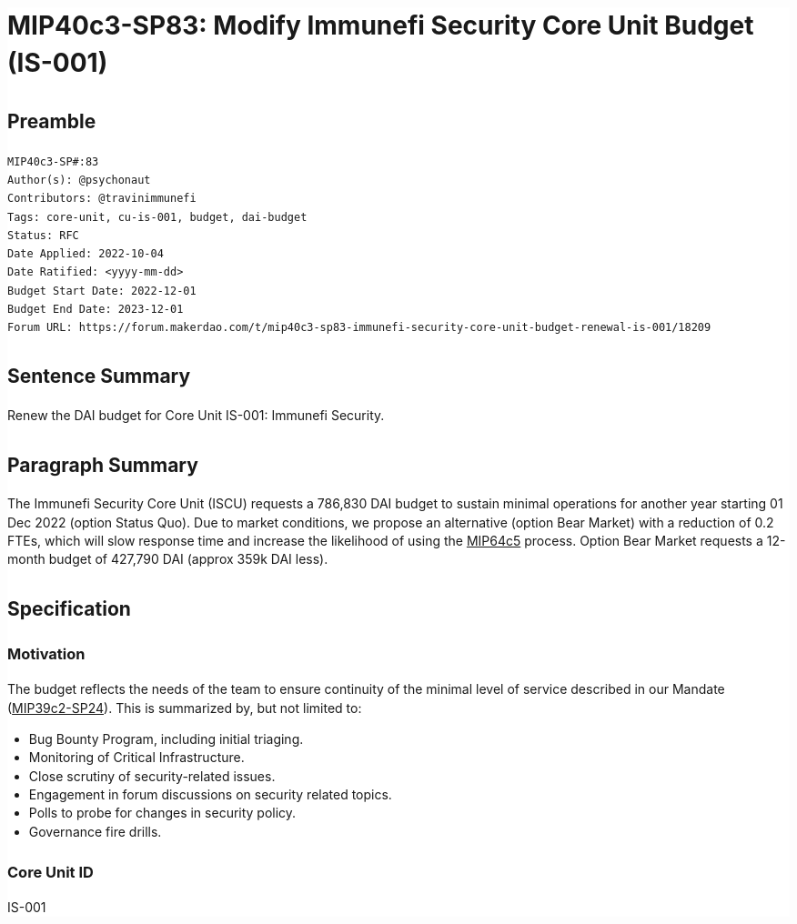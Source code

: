 # MIP40c3-SP83: Modify Immunefi Security Core Unit Budget (IS-001)

## Preamble

```
MIP40c3-SP#:83
Author(s): @psychonaut
Contributors: @travinimmunefi
Tags: core-unit, cu-is-001, budget, dai-budget
Status: RFC
Date Applied: 2022-10-04
Date Ratified: <yyyy-mm-dd>
Budget Start Date: 2022-12-01
Budget End Date: 2023-12-01
Forum URL: https://forum.makerdao.com/t/mip40c3-sp83-immunefi-security-core-unit-budget-renewal-is-001/18209
```

## Sentence Summary

Renew the DAI budget for Core Unit IS-001: Immunefi Security.

## Paragraph Summary

The Immunefi Security Core Unit (ISCU) requests a 786,830 DAI budget to sustain minimal operations for another year starting 01 Dec 2022 (option Status Quo). Due to market conditions, we propose an alternative (option Bear Market) with a reduction of 0.2 FTEs, which will slow response time and increase the likelihood of using the [MIP64c5](https://github.com/makerdao/mips/blob/master/MIP64/MIP64.md#mip64c5-payment-process-and-budget-request) process. Option Bear Market requests a 12-month budget of 427,790 DAI (approx 359k DAI less).

## Specification

### Motivation

The budget reflects the needs of the team to ensure continuity of the minimal level of service described in our Mandate ([MIP39c2-SP24](https://mips.makerdao.com/mips/details/MIP39c2SP24)). This is summarized by, but not limited to:
- Bug Bounty Program, including initial triaging.
- Monitoring of Critical Infrastructure.
- Close scrutiny of security-related issues.
- Engagement in forum discussions on security related topics.
- Polls to probe for changes in security policy.
- Governance fire drills.

### Core Unit ID

IS-001

